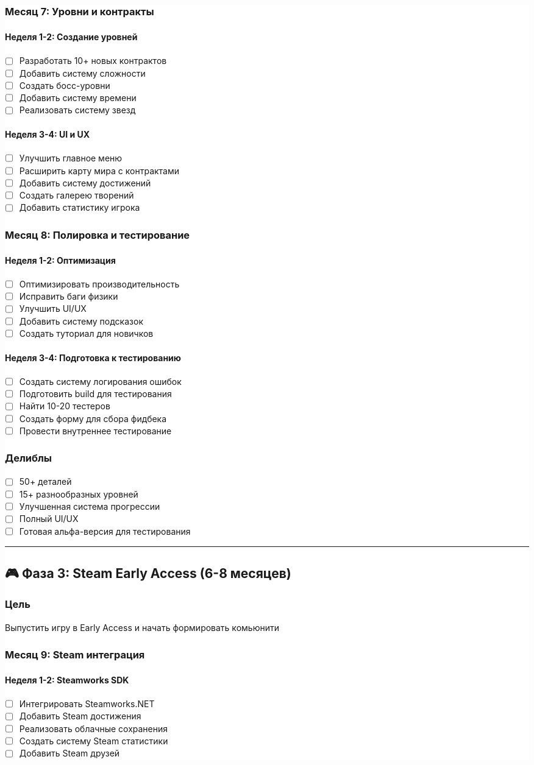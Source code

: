 ### Месяц 7: Уровни и контракты

#### Неделя 1-2: Создание уровней
- [ ] Разработать 10+ новых контрактов
- [ ] Добавить систему сложности
- [ ] Создать босс-уровни
- [ ] Добавить систему времени
- [ ] Реализовать систему звезд

#### Неделя 3-4: UI и UX
- [ ] Улучшить главное меню
- [ ] Расширить карту мира с контрактами
- [ ] Добавить систему достижений
- [ ] Создать галерею творений
- [ ] Добавить статистику игрока

### Месяц 8: Полировка и тестирование

#### Неделя 1-2: Оптимизация
- [ ] Оптимизировать производительность
- [ ] Исправить баги физики
- [ ] Улучшить UI/UX
- [ ] Добавить систему подсказок
- [ ] Создать туториал для новичков

#### Неделя 3-4: Подготовка к тестированию
- [ ] Создать систему логирования ошибок
- [ ] Подготовить build для тестирования
- [ ] Найти 10-20 тестеров
- [ ] Создать форму для сбора фидбека
- [ ] Провести внутреннее тестирование

### Делиблы
- [ ] 50+ деталей
- [ ] 15+ разнообразных уровней
- [ ] Улучшенная система прогрессии
- [ ] Полный UI/UX
- [ ] Готовая альфа-версия для тестирования

---

## 🎮 Фаза 3: Steam Early Access (6-8 месяцев)

### Цель
Выпустить игру в Early Access и начать формировать комьюнити

### Месяц 9: Steam интеграция

#### Неделя 1-2: Steamworks SDK
- [ ] Интегрировать Steamworks.NET
- [ ] Добавить Steam достижения
- [ ] Реализовать облачные сохранения
- [ ] Создать систему Steam статистики
- [ ] Добавить Steam друзей
